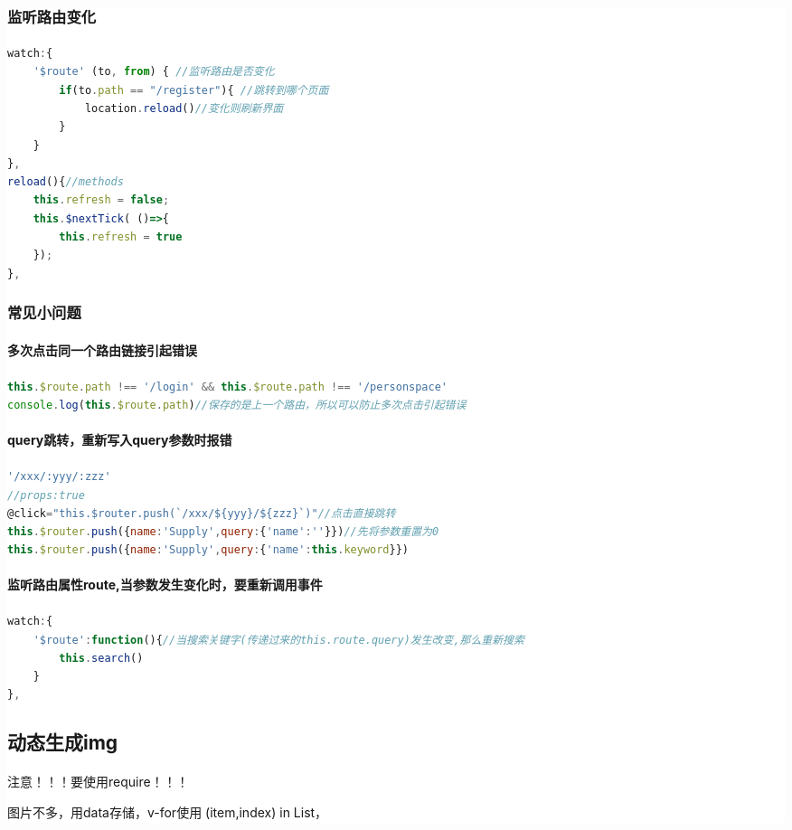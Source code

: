 ### 监听路由变化

```javascript
watch:{
    '$route' (to, from) { //监听路由是否变化
        if(to.path == "/register"){ //跳转到哪个页面
            location.reload()//变化则刷新界面
        }
    }
},
reload(){//methods
    this.refresh = false;
    this.$nextTick( ()=>{
        this.refresh = true
    });
},
```



### 常见小问题

#### 多次点击同一个路由链接引起错误

```javascript
this.$route.path !== '/login' && this.$route.path !== '/personspace'
console.log(this.$route.path)//保存的是上一个路由，所以可以防止多次点击引起错误
```

#### query跳转，重新写入query参数时报错

```javascript
'/xxx/:yyy/:zzz'
//props:true
@click="this.$router.push(`/xxx/${yyy}/${zzz}`)"//点击直接跳转
this.$router.push({name:'Supply',query:{'name':''}})//先将参数重置为0
this.$router.push({name:'Supply',query:{'name':this.keyword}})
```

#### 监听路由属性route,当参数发生变化时，要重新调用事件

```javascript
watch:{
	'$route':function(){//当搜索关键字(传递过来的this.route.query)发生改变,那么重新搜索
		this.search()
	}
},
```



## 动态生成img

注意！！！要使用require！！！

图片不多，用data存储，v-for使用 (item,index) in List，<img :src="item.path">
